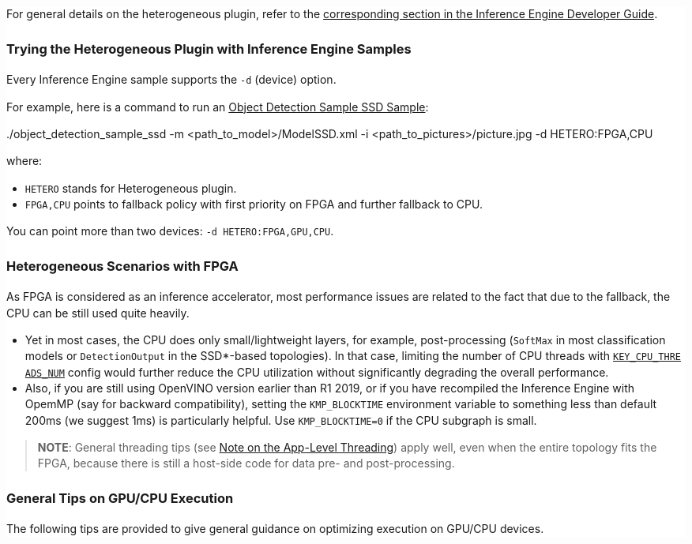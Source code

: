 
For general details on the heterogeneous plugin, refer to the [corresponding section in the Inference Engine Developer Guide](https://docs.openvinotoolkit.org/cn/latest/openvino_docs_IE_DG_supported_plugins_HETERO.html).


### Trying the Heterogeneous Plugin with Inference Engine Samples


Every Inference Engine sample supports the `-d` (device) option.


For example, here is a command to run an [Object Detection Sample SSD Sample](https://docs.openvinotoolkit.org/cn/latest/openvino_inference_engine_samples_object_detection_sample_ssd_README.html):


./object_detection_sample_ssd -m <path_to_model>/ModelSSD.xml -i <path_to_pictures>/picture.jpg -d HETERO:FPGA,CPU


where:


- `HETERO` stands for Heterogeneous plugin.
- `FPGA,CPU` points to fallback policy with first priority on FPGA and further fallback to CPU.



You can point more than two devices: `-d HETERO:FPGA,GPU,CPU`.


### Heterogeneous Scenarios with FPGA


As FPGA is considered as an inference accelerator, most performance issues are related to the fact that due to the fallback, the CPU can be still used quite heavily.


- Yet in most cases, the CPU does only small/lightweight layers, for example, post-processing (`SoftMax` in most classification models or `DetectionOutput` in the SSD*-based topologies). In that case, limiting the number of CPU threads with [`KEY_CPU_THREADS_NUM`](https://docs.openvinotoolkit.org/cn/latest/openvino_docs_IE_DG_supported_plugins_CPU.html) config would further reduce the CPU utilization without significantly degrading the overall performance.
- Also, if you are still using OpenVINO version earlier than R1 2019, or if you have recompiled the Inference Engine with OpemMP (say for backward compatibility), setting the `KMP_BLOCKTIME` environment variable to something less than default 200ms (we suggest 1ms) is particularly helpful. Use `KMP_BLOCKTIME=0` if the CPU subgraph is small.



> **NOTE**: General threading tips (see [Note on the App-Level Threading](#note-on-app-level-threading)) apply well, even when the entire topology fits the FPGA, because there is still a host-side code for data pre- and post-processing.



### General Tips on GPU/CPU Execution


The following tips are provided to give general guidance on optimizing execution on GPU/CPU devices.
